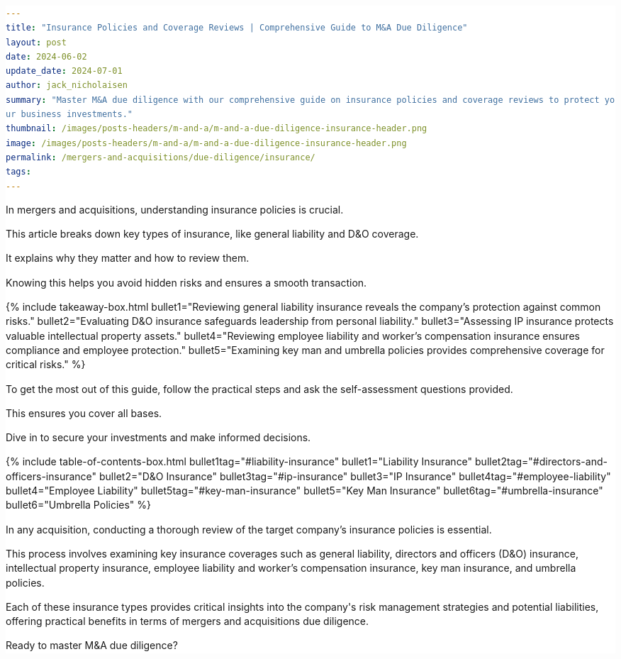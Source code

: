 ```yaml
---
title: "Insurance Policies and Coverage Reviews | Comprehensive Guide to M&A Due Diligence"
layout: post
date: 2024-06-02
update_date: 2024-07-01
author: jack_nicholaisen
summary: "Master M&A due diligence with our comprehensive guide on insurance policies and coverage reviews to protect your business investments."
thumbnail: /images/posts-headers/m-and-a/m-and-a-due-diligence-insurance-header.png
image: /images/posts-headers/m-and-a/m-and-a-due-diligence-insurance-header.png
permalink: /mergers-and-acquisitions/due-diligence/insurance/
tags: 
---
```


In mergers and acquisitions, understanding insurance policies is crucial. 

This article breaks down key types of insurance, like general liability and D&O coverage. 

It explains why they matter and how to review them. 

Knowing this helps you avoid hidden risks and ensures a smooth transaction.

{% include takeaway-box.html bullet1="Reviewing general liability insurance reveals the company’s protection against common risks." bullet2="Evaluating D&O insurance safeguards leadership from personal liability." bullet3="Assessing IP insurance protects valuable intellectual property assets." bullet4="Reviewing employee liability and worker’s compensation insurance ensures compliance and employee protection." bullet5="Examining key man and umbrella policies provides comprehensive coverage for critical risks." %}

To get the most out of this guide, follow the practical steps and ask the self-assessment questions provided. 

This ensures you cover all bases. 

Dive in to secure your investments and make informed decisions. 

{% include table-of-contents-box.html bullet1tag="#liability-insurance" bullet1="Liability Insurance" bullet2tag="#directors-and-officers-insurance" bullet2="D&O Insurance" bullet3tag="#ip-insurance" bullet3="IP Insurance" bullet4tag="#employee-liability" bullet4="Employee Liability" bullet5tag="#key-man-insurance" bullet5="Key Man Insurance" bullet6tag="#umbrella-insurance" bullet6="Umbrella Policies" %}

In any acquisition, conducting a thorough review of the target company’s insurance policies is essential. 

This process involves examining key insurance coverages such as general liability, directors and officers (D&O) insurance, intellectual property insurance, employee liability and worker’s compensation insurance, key man insurance, and umbrella policies. 

Each of these insurance types provides critical insights into the company's risk management strategies and potential liabilities, offering practical benefits in terms of mergers and acquisitions due diligence.

Ready to master M&A due diligence? 
<a id="liability-insurance"> 
